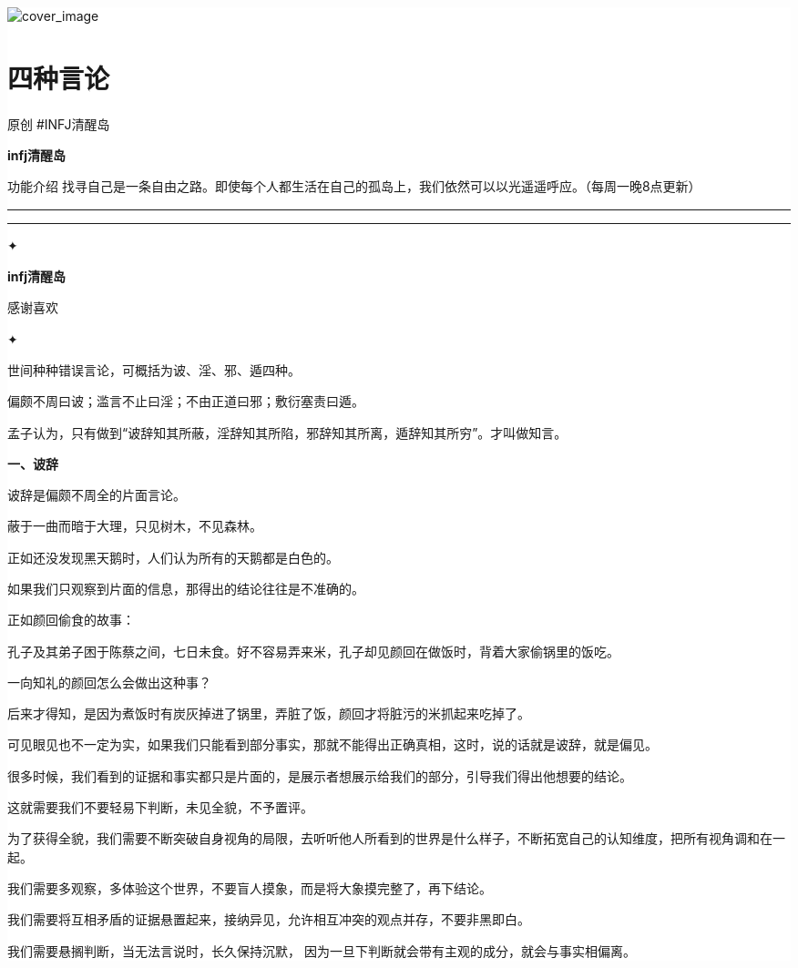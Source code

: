 ![cover_image](https://mmbiz.qpic.cn/sz_mmbiz_jpg/DZCdtia4bJxoZ8aZq2kicZqPvZfPibyNgd8242z20JcbZ0oP61IpBiaCNBYFNzwjXj71dsMibrdEaRCoTnnsJnoRDdA/0?wx_fmt=jpeg)

#  四种言论

原创  #INFJ清醒岛  

**infj清醒岛**



功能介绍  找寻自己是一条自由之路。即使每个人都生活在自己的孤岛上，我们依然可以以光遥遥呼应。（每周一晚8点更新）

__ __

__ _ _

✦

  

**infj清醒岛**

感谢喜欢

✦

世间种种错误言论，可概括为诐、淫、邪、遁四种。  

偏颇不周曰诐；滥言不止曰淫；不由正道曰邪；敷衍塞责曰遁。

孟子认为，只有做到“诐辞知其所蔽，淫辞知其所陷，邪辞知其所离，遁辞知其所穷”。才叫做知言。

**一、诐辞**

诐辞是偏颇不周全的片面言论。

蔽于一曲而暗于大理，只见树木，不见森林。

正如还没发现黑天鹅时，人们认为所有的天鹅都是白色的。

如果我们只观察到片面的信息，那得出的结论往往是不准确的。

正如颜回偷食的故事：

孔子及其弟子困于陈蔡之间，七日未食。好不容易弄来米，孔子却见颜回在做饭时，背着大家偷锅里的饭吃。

一向知礼的颜回怎么会做出这种事？

后来才得知，是因为煮饭时有炭灰掉进了锅里，弄脏了饭，颜回才将脏污的米抓起来吃掉了。

可见眼见也不一定为实，如果我们只能看到部分事实，那就不能得出正确真相，这时，说的话就是诐辞，就是偏见。

很多时候，我们看到的证据和事实都只是片面的，是展示者想展示给我们的部分，引导我们得出他想要的结论。

这就需要我们不要轻易下判断，未见全貌，不予置评。

为了获得全貌，我们需要不断突破自身视角的局限，去听听他人所看到的世界是什么样子，不断拓宽自己的认知维度，把所有视角调和在一起。

我们需要多观察，多体验这个世界，不要盲人摸象，而是将大象摸完整了，再下结论。

我们需要将互相矛盾的证据悬置起来，接纳异见，允许相互冲突的观点并存，不要非黑即白。

我们需要悬搁判断，当无法言说时，长久保持沉默， 因为一旦下判断就会带有主观的成分，就会与事实相偏离。
